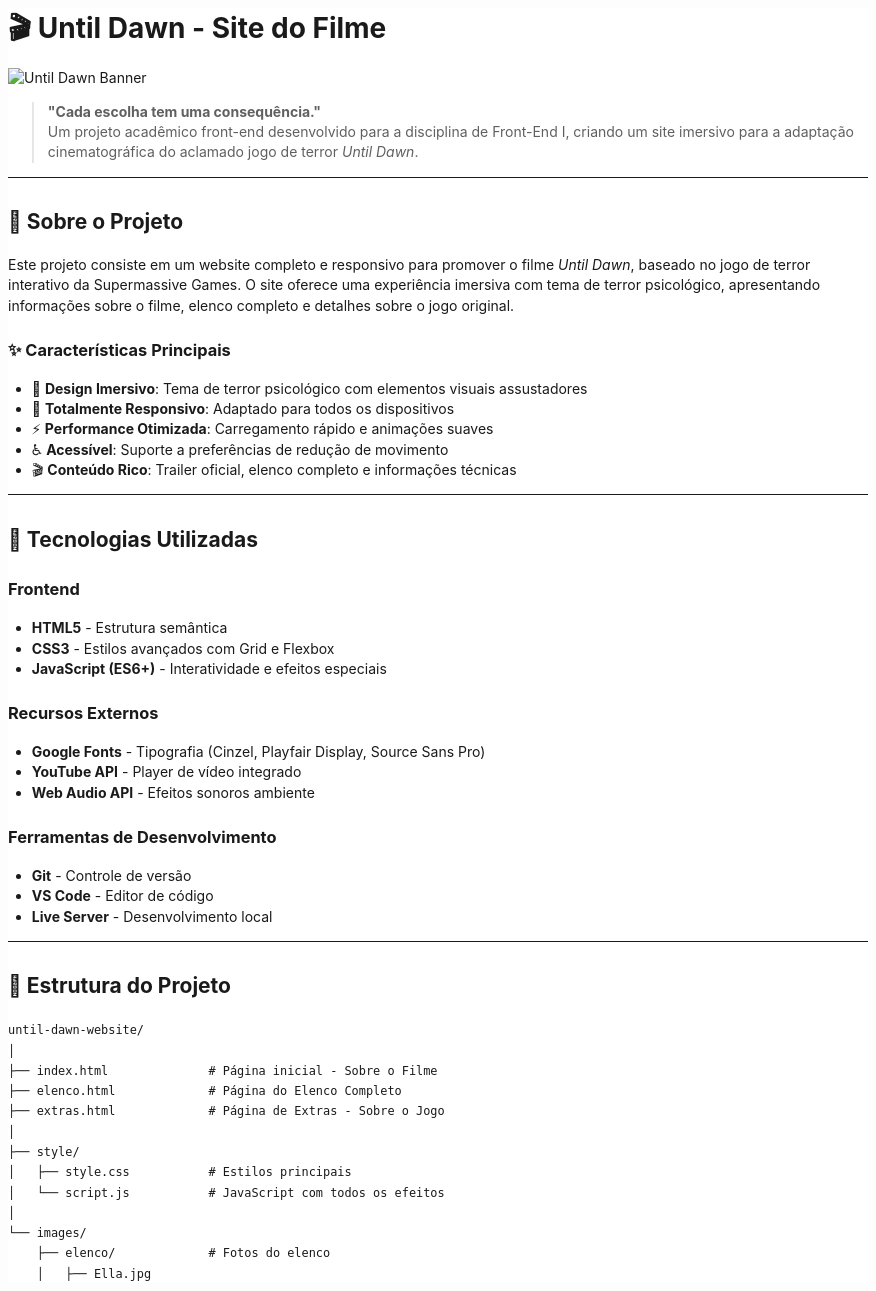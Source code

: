 # 🎬 Until Dawn - Site do Filme

![Until Dawn Banner](./images/filme/until%20dawn.jpg)

> **"Cada escolha tem uma consequência."**  
> Um projeto acadêmico front-end desenvolvido para a disciplina de Front-End I, criando um site imersivo para a adaptação cinematográfica do aclamado jogo de terror *Until Dawn*.

---

## 🎯 Sobre o Projeto

Este projeto consiste em um website completo e responsivo para promover o filme *Until Dawn*, baseado no jogo de terror interativo da Supermassive Games. O site oferece uma experiência imersiva com tema de terror psicológico, apresentando informações sobre o filme, elenco completo e detalhes sobre o jogo original.

### ✨ Características Principais

- 🎨 **Design Imersivo**: Tema de terror psicológico com elementos visuais assustadores
- 📱 **Totalmente Responsivo**: Adaptado para todos os dispositivos
- ⚡ **Performance Otimizada**: Carregamento rápido e animações suaves
- ♿ **Acessível**: Suporte a preferências de redução de movimento
- 🎬 **Conteúdo Rico**: Trailer oficial, elenco completo e informações técnicas

---

## 🚀 Tecnologias Utilizadas

### Frontend
- **HTML5** - Estrutura semântica
- **CSS3** - Estilos avançados com Grid e Flexbox
- **JavaScript (ES6+)** - Interatividade e efeitos especiais

### Recursos Externos
- **Google Fonts** - Tipografia (Cinzel, Playfair Display, Source Sans Pro)
- **YouTube API** - Player de vídeo integrado
- **Web Audio API** - Efeitos sonoros ambiente

### Ferramentas de Desenvolvimento
- **Git** - Controle de versão
- **VS Code** - Editor de código
- **Live Server** - Desenvolvimento local

---

## 📁 Estrutura do Projeto

```
until-dawn-website/
│
├── index.html              # Página inicial - Sobre o Filme
├── elenco.html             # Página do Elenco Completo
├── extras.html             # Página de Extras - Sobre o Jogo
│
├── style/
│   ├── style.css           # Estilos principais
│   └── script.js           # JavaScript com todos os efeitos
│
└── images/
    ├── elenco/             # Fotos do elenco
    │   ├── Ella.jpg
```
